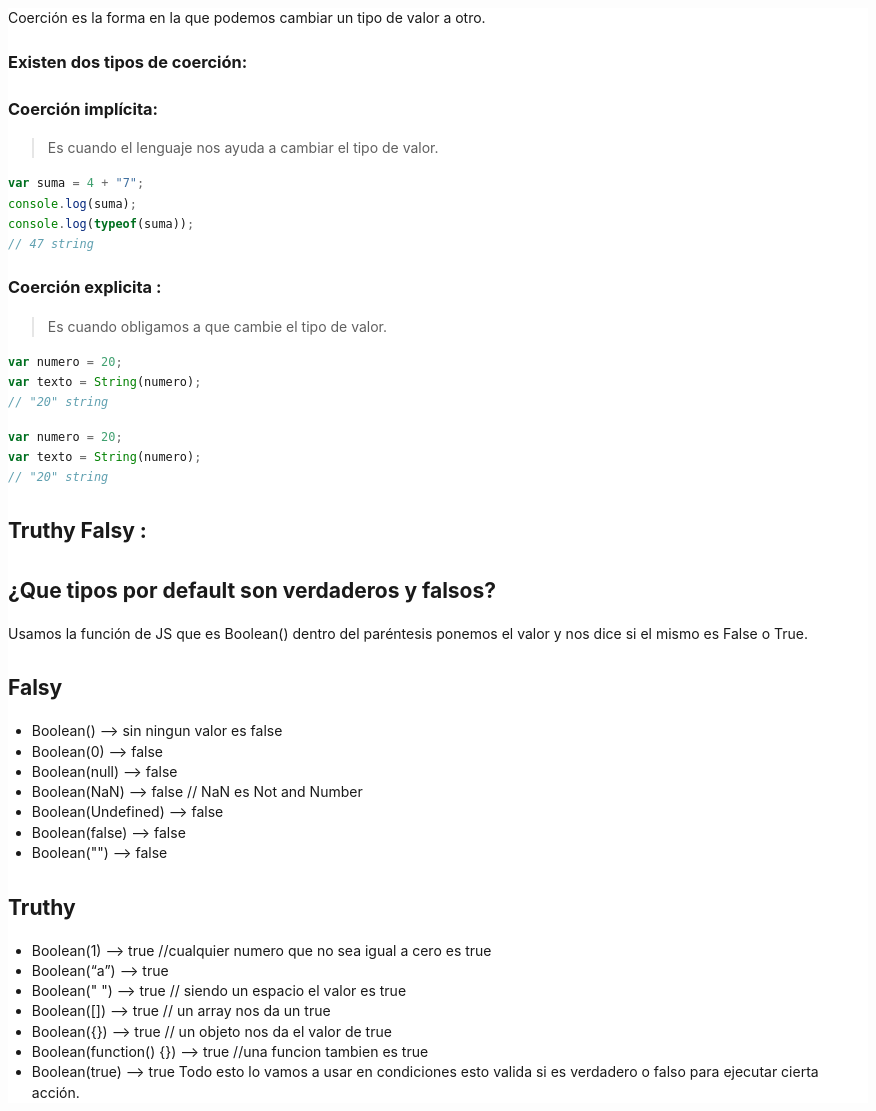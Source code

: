 Coerción es la forma en la que podemos cambiar un tipo de valor a otro. 

### Existen dos tipos de coerción:
### Coerción implícita:  
>Es cuando el lenguaje nos ayuda a cambiar el tipo de valor.
```js
var suma = 4 + "7";
console.log(suma);
console.log(typeof(suma));
// 47 string
```
### Coerción explicita : 
>Es cuando obligamos a que cambie el tipo de valor.
```js
var numero = 20;
var texto = String(numero);
// "20" string
```
```js
var numero = 20;
var texto = String(numero);
// "20" string
```
## Truthy Falsy :

## ¿Que tipos por default son verdaderos y falsos?

Usamos la función de JS que es Boolean() dentro del paréntesis ponemos el valor y nos dice si el mismo es False o True.

## Falsy

* Boolean() —> sin ningun valor es false
* Boolean(0) —> false
* Boolean(null) —> false
* Boolean(NaN) —> false // NaN es Not and Number
* Boolean(Undefined) —> false
* Boolean(false) —> false
* Boolean("") —> false

## Truthy

* Boolean(1) —> true //cualquier numero que no sea igual a cero es true
* Boolean(“a”) —> true
* Boolean(" ") —> true // siendo un espacio el valor es true
* Boolean([]) —> true // un array nos da un true
* Boolean({}) —> true // un objeto nos da el valor de true
* Boolean(function() {}) —> true //una funcion tambien es true
* Boolean(true) —> true
Todo esto lo vamos a usar en condiciones esto valida si es verdadero o falso para ejecutar cierta acción.
